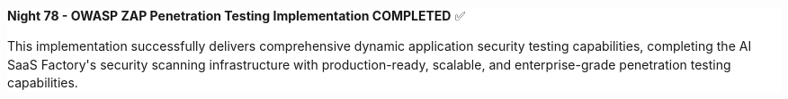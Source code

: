 
**Night 78 - OWASP ZAP Penetration Testing Implementation COMPLETED** ✅

This implementation successfully delivers comprehensive dynamic application security testing capabilities, completing the AI SaaS Factory's security scanning infrastructure with production-ready, scalable, and enterprise-grade penetration testing capabilities. 